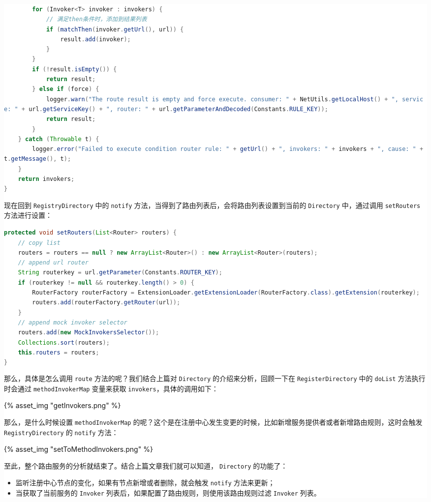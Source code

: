 ```java
        for (Invoker<T> invoker : invokers) {
            // 满足then条件时，添加到结果列表
            if (matchThen(invoker.getUrl(), url)) {
                result.add(invoker);
            }
        }
        if (!result.isEmpty()) {
            return result;
        } else if (force) {
            logger.warn("The route result is empty and force execute. consumer: " + NetUtils.getLocalHost() + ", service: " + url.getServiceKey() + ", router: " + url.getParameterAndDecoded(Constants.RULE_KEY));
            return result;
        }
    } catch (Throwable t) {
        logger.error("Failed to execute condition router rule: " + getUrl() + ", invokers: " + invokers + ", cause: " + t.getMessage(), t);
    }
    return invokers;
}
```

现在回到 `RegistryDirectory` 中的 `notify` 方法，当得到了路由列表后，会将路由列表设置到当前的 `Directory` 中，通过调用 `setRouters` 方法进行设置：

```java
protected void setRouters(List<Router> routers) {
    // copy list
    routers = routers == null ? new ArrayList<Router>() : new ArrayList<Router>(routers);
    // append url router
    String routerkey = url.getParameter(Constants.ROUTER_KEY);
    if (routerkey != null && routerkey.length() > 0) {
        RouterFactory routerFactory = ExtensionLoader.getExtensionLoader(RouterFactory.class).getExtension(routerkey);
        routers.add(routerFactory.getRouter(url));
    }
    // append mock invoker selector
    routers.add(new MockInvokersSelector());
    Collections.sort(routers);
    this.routers = routers;
}
```

那么，具体是怎么调用 `route` 方法的呢？我们结合上篇对 `Directory` 的介绍来分析，回顾一下在 `RegisterDirectory` 中的 `doList` 方法执行时会通过 `methodInvokerMap` 变量来获取 `invokers`，具体的调用如下：

{% asset_img "getInvokers.png" %}

那么，是什么时候设置 `methodInvokerMap` 的呢？这个是在注册中心发生变更的时候，比如新增服务提供者或者新增路由规则，这时会触发 `RegistryDirectory` 的 `notify` 方法：

{% asset_img "setToMethodInvokers.png" %}

至此，整个路由服务的分析就结束了。结合上篇文章我们就可以知道， `Directory` 的功能了：

* 监听注册中心节点的变化，如果有节点新增或者删除，就会触发 `notify` 方法来更新；
* 当获取了当前服务的 `Invoker` 列表后，如果配置了路由规则，则使用该路由规则过滤 `Invoker` 列表。
